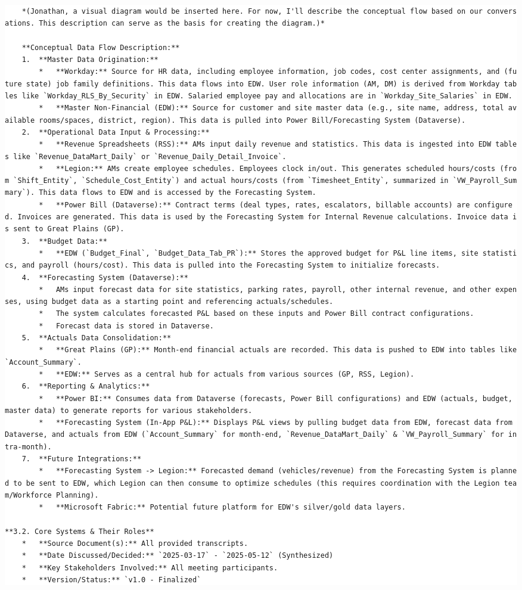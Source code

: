         *(Jonathan, a visual diagram would be inserted here. For now, I'll describe the conceptual flow based on our conversations. This description can serve as the basis for creating the diagram.)*

        **Conceptual Data Flow Description:**
        1.  **Master Data Origination:**
            *   **Workday:** Source for HR data, including employee information, job codes, cost center assignments, and (future state) job family definitions. This data flows into EDW. User role information (AM, DM) is derived from Workday tables like `Workday_RLS_By_Security` in EDW. Salaried employee pay and allocations are in `Workday_Site_Salaries` in EDW.
            *   **Master Non-Financial (EDW):** Source for customer and site master data (e.g., site name, address, total available rooms/spaces, district, region). This data is pulled into Power Bill/Forecasting System (Dataverse).
        2.  **Operational Data Input & Processing:**
            *   **Revenue Spreadsheets (RSS):** AMs input daily revenue and statistics. This data is ingested into EDW tables like `Revenue_DataMart_Daily` or `Revenue_Daily_Detail_Invoice`.
            *   **Legion:** AMs create employee schedules. Employees clock in/out. This generates scheduled hours/costs (from `Shift_Entity`, `Schedule_Cost_Entity`) and actual hours/costs (from `Timesheet_Entity`, summarized in `VW_Payroll_Summary`). This data flows to EDW and is accessed by the Forecasting System.
            *   **Power Bill (Dataverse):** Contract terms (deal types, rates, escalators, billable accounts) are configured. Invoices are generated. This data is used by the Forecasting System for Internal Revenue calculations. Invoice data is sent to Great Plains (GP).
        3.  **Budget Data:**
            *   **EDW (`Budget_Final`, `Budget_Data_Tab_PR`):** Stores the approved budget for P&L line items, site statistics, and payroll (hours/cost). This data is pulled into the Forecasting System to initialize forecasts.
        4.  **Forecasting System (Dataverse):**
            *   AMs input forecast data for site statistics, parking rates, payroll, other internal revenue, and other expenses, using budget data as a starting point and referencing actuals/schedules.
            *   The system calculates forecasted P&L based on these inputs and Power Bill contract configurations.
            *   Forecast data is stored in Dataverse.
        5.  **Actuals Data Consolidation:**
            *   **Great Plains (GP):** Month-end financial actuals are recorded. This data is pushed to EDW into tables like `Account_Summary`.
            *   **EDW:** Serves as a central hub for actuals from various sources (GP, RSS, Legion).
        6.  **Reporting & Analytics:**
            *   **Power BI:** Consumes data from Dataverse (forecasts, Power Bill configurations) and EDW (actuals, budget, master data) to generate reports for various stakeholders.
            *   **Forecasting System (In-App P&L):** Displays P&L views by pulling budget data from EDW, forecast data from Dataverse, and actuals from EDW (`Account_Summary` for month-end, `Revenue_DataMart_Daily` & `VW_Payroll_Summary` for intra-month).
        7.  **Future Integrations:**
            *   **Forecasting System -> Legion:** Forecasted demand (vehicles/revenue) from the Forecasting System is planned to be sent to EDW, which Legion can then consume to optimize schedules (this requires coordination with the Legion team/Workforce Planning).
            *   **Microsoft Fabric:** Potential future platform for EDW's silver/gold data layers.

    **3.2. Core Systems & Their Roles**
        *   **Source Document(s):** All provided transcripts.
        *   **Date Discussed/Decided:** `2025-03-17` - `2025-05-12` (Synthesized)
        *   **Key Stakeholders Involved:** All meeting participants.
        *   **Version/Status:** `v1.0 - Finalized`
